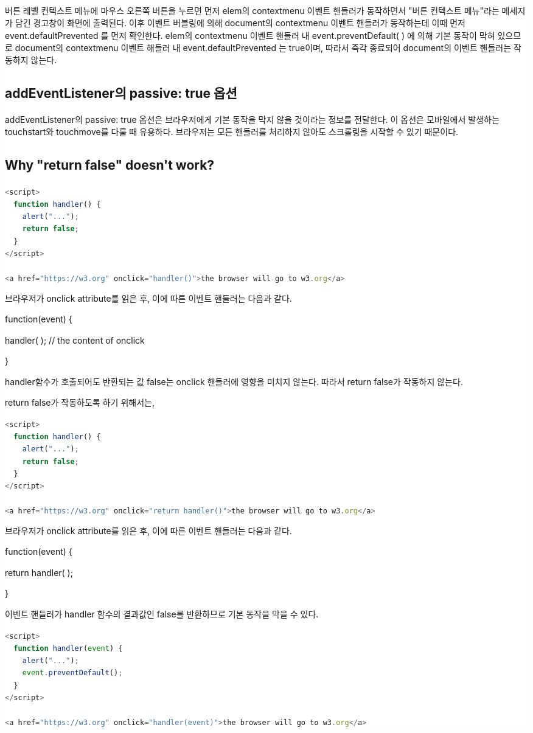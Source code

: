 버튼 레벨 컨텍스트 메뉴에 마우스 오른쪽 버튼을 누르면 먼저 elem의 contextmenu 이벤트 핸들러가 동작하면서 "버튼 컨텍스트 메뉴"라는 메세지가 담긴 경고창이 화면에 출력된다. 이후 이벤트 버블링에 의해 document의 contextmenu 이벤트 핸들러가 동작하는데 이때 먼저 event.defaultPrevented 를 먼저 확인한다. elem의 contextmenu 이벤트 핸들러 내 event.preventDefault( ) 에 의해 기본 동작이 막혀 있으므로 document의 contextmenu 이벤트 해들러 내 event.defaultPrevented 는 true이며, 따라서 즉각 종료되어 document의 이벤트 핸들러는 작동하지 않는다.

## addEventListener의 passive: true 옵션

addEventListener의 passive: true 옵션은 브라우저에게 기본 동작을 막지 않을 것이라는 정보를 전달한다. 이 옵션은 모바일에서 발생하는 touchstart와 touchmove를 다룰 때 유용하다. 브라우저는 모든 핸들러를 처리하지 않아도 스크롤링을 시작할 수 있기 때문이다.

## Why "return false" doesn't work?

```javascript
<script>
  function handler() {
    alert("...");
    return false;
  }
</script>

<a href="https://w3.org" onclick="handler()">the browser will go to w3.org</a>
```

브라우저가 onclick attribute를 읽은 후, 이에 따른 이벤트 핸들러는 다음과 같다.

function(event) {

handler( ); // the content of onclick

}

handler함수가 호출되어도 반환되는 값 false는 onclick 핸들러에 영향을 미치지 않는다. 따라서 return false가 작동하지 않는다.

return false가 작동하도록 하기 위해서는,

```javascript
<script>
  function handler() {
    alert("...");
    return false;
  }
</script>

<a href="https://w3.org" onclick="return handler()">the browser will go to w3.org</a>
```

브라우저가 onclick attribute를 읽은 후, 이에 따른 이벤트 핸들러는 다음과 같다.

function(event) {

return handler( );

}

이벤트 핸들러가 handler 함수의 결과값인 false를 반환하므로 기본 동작을 막을 수 있다.

```javascript
<script>
  function handler(event) {
    alert("...");
    event.preventDefault();
  }
</script>

<a href="https://w3.org" onclick="handler(event)">the browser will go to w3.org</a>
```
